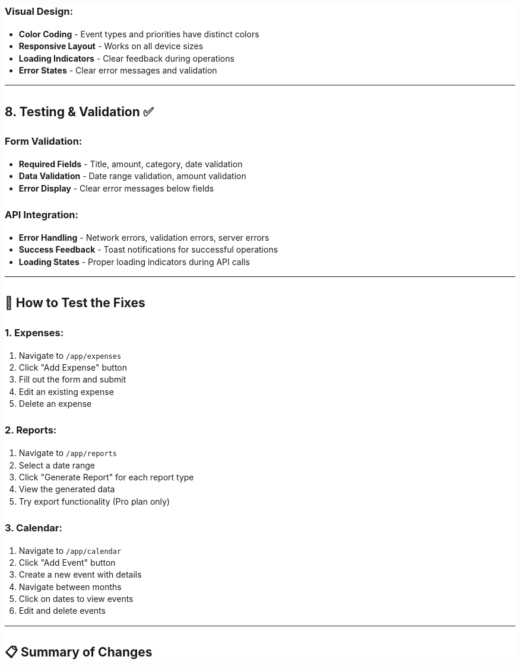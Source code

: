 ### **Visual Design:**
- **Color Coding** - Event types and priorities have distinct colors
- **Responsive Layout** - Works on all device sizes
- **Loading Indicators** - Clear feedback during operations
- **Error States** - Clear error messages and validation

---

## **8. Testing & Validation** ✅

### **Form Validation:**
- **Required Fields** - Title, amount, category, date validation
- **Data Validation** - Date range validation, amount validation
- **Error Display** - Clear error messages below fields

### **API Integration:**
- **Error Handling** - Network errors, validation errors, server errors
- **Success Feedback** - Toast notifications for successful operations
- **Loading States** - Proper loading indicators during API calls

---

## **🚀 How to Test the Fixes**

### **1. Expenses:**
1. Navigate to `/app/expenses`
2. Click "Add Expense" button
3. Fill out the form and submit
4. Edit an existing expense
5. Delete an expense

### **2. Reports:**
1. Navigate to `/app/reports`
2. Select a date range
3. Click "Generate Report" for each report type
4. View the generated data
5. Try export functionality (Pro plan only)

### **3. Calendar:**
1. Navigate to `/app/calendar`
2. Click "Add Event" button
3. Create a new event with details
4. Navigate between months
5. Click on dates to view events
6. Edit and delete events

---

## **📋 Summary of Changes**
